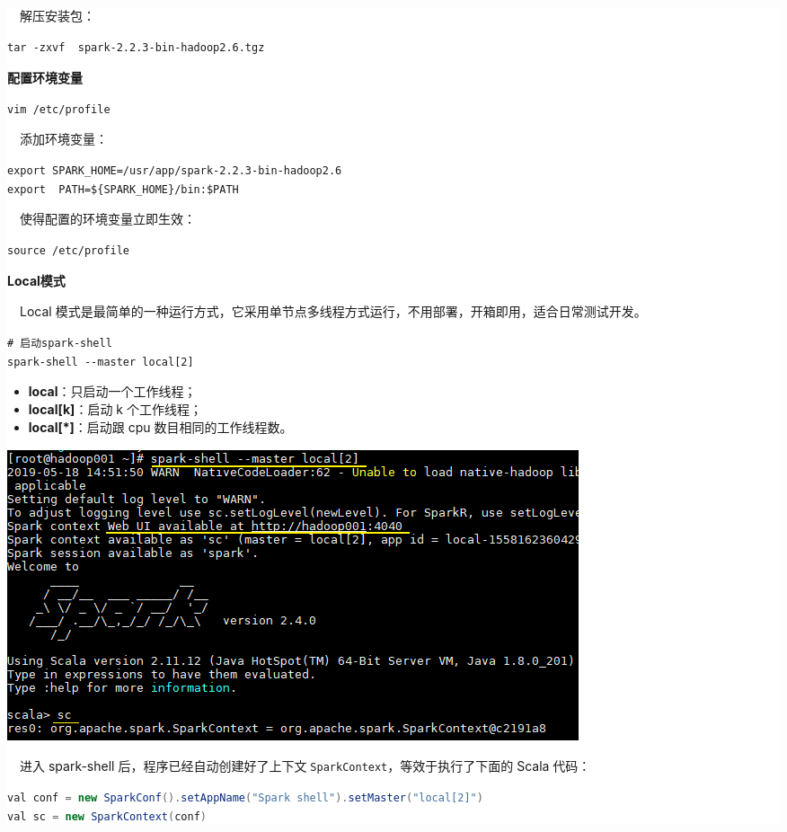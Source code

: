 &emsp;解压安装包：

```shell
tar -zxvf  spark-2.2.3-bin-hadoop2.6.tgz
```

**配置环境变量**

```shell
vim /etc/profile
```

&emsp;添加环境变量：

```shell
export SPARK_HOME=/usr/app/spark-2.2.3-bin-hadoop2.6
export  PATH=${SPARK_HOME}/bin:$PATH
```

&emsp;使得配置的环境变量立即生效：

```shell
source /etc/profile
```

**Local模式**

&emsp;Local 模式是最简单的一种运行方式，它采用单节点多线程方式运行，不用部署，开箱即用，适合日常测试开发。

```shell
# 启动spark-shell
spark-shell --master local[2]
```

- **local**：只启动一个工作线程；
- **local[k]**：启动 k 个工作线程；
- **local[*]**：启动跟 cpu 数目相同的工作线程数。

![img](./images/spark-shell-local.png)

&emsp;进入 spark-shell 后，程序已经自动创建好了上下文 `SparkContext`，等效于执行了下面的 Scala 代码：

```java
val conf = new SparkConf().setAppName("Spark shell").setMaster("local[2]")
val sc = new SparkContext(conf)
```
